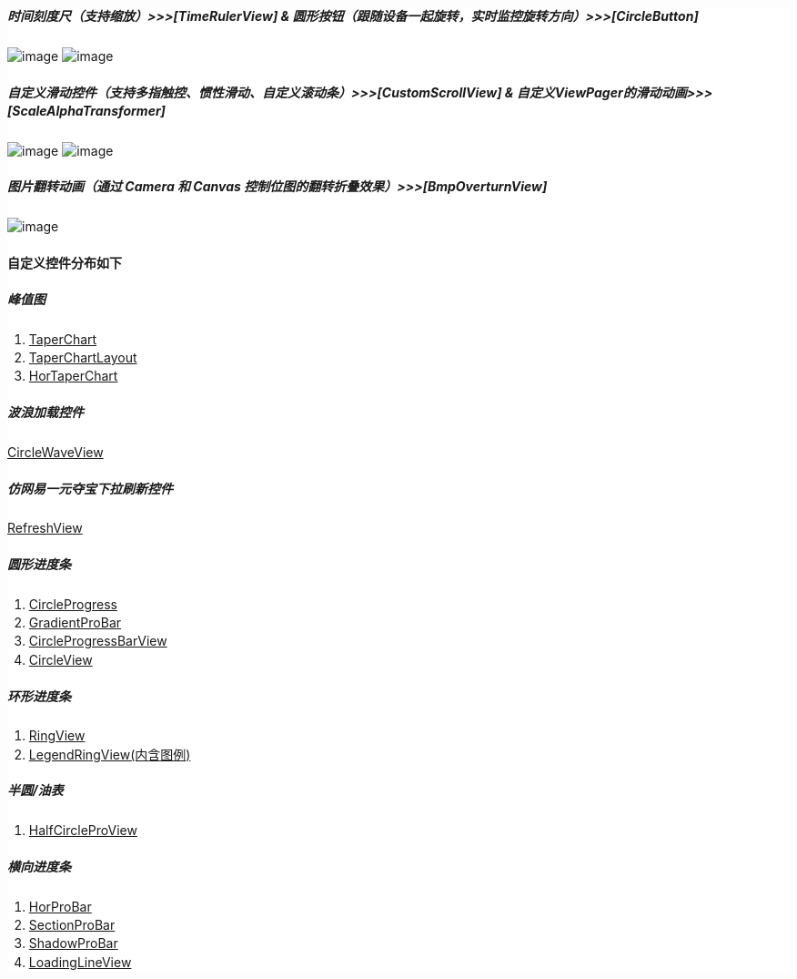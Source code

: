 #####  时间刻度尺（支持缩放）>>>[TimeRulerView] & 圆形按钮（跟随设备一起旋转，实时监控旋转方向）>>>[CircleButton]
![image](https://github.com/faith-hb/WidgetCase/blob/master/screenshots/timerulerview.gif)  ![image](https://github.com/faith-hb/WidgetCase/blob/master/screenshots/circlebutton.gif)

#####  自定义滑动控件（支持多指触控、惯性滑动、自定义滚动条）>>>[CustomScrollView] & 自定义ViewPager的滑动动画>>>[ScaleAlphaTransformer]
![image](https://github.com/faith-hb/WidgetCase/blob/master/screenshots/customscrollview.gif)  ![image](https://github.com/faith-hb/WidgetCase/blob/master/screenshots/scalealphatransformer.gif)

#####  图片翻转动画（通过 Camera 和 Canvas 控制位图的翻转折叠效果）>>>[BmpOverturnView]
![image](https://github.com/faith-hb/WidgetCase/blob/master/screenshots/bmpoverturn.gif)

#### 自定义控件分布如下

##### 峰值图
1. [TaperChart](https://github.com/faith-hb/WidgetCase/blob/master/hawkeye_widget/src/main/java/com/doyou/cv/widget/taperchart/TaperChart.java)
2. [TaperChartLayout](https://github.com/faith-hb/WidgetCase/blob/master/hawkeye_widget/src/main/java/com/doyou/cv/widget/taperchart/TaperChartLayout.java)
3. [HorTaperChart](https://github.com/faith-hb/WidgetCase/blob/master/hawkeye_widget/src/main/java/com/doyou/cv/widget/taperchart/HorTaperChart.java)

##### 波浪加载控件
[CircleWaveView](https://github.com/faith-hb/WidgetCase/blob/master/hawkeye_widget/src/main/java/com/doyou/cv/widget/wave/CircleWaveView.java)

##### 仿网易一元夺宝下拉刷新控件
[RefreshView](https://github.com/faith-hb/WidgetCase/blob/master/hawkeye_widget/src/main/java/com/doyou/cv/widget/touch/RefreshView.java)

##### 圆形进度条
1. [CircleProgress](https://github.com/faith-hb/WidgetCase/blob/master/hawkeye_widget/src/main/java/com/doyou/cv/widget/progress/circle/CircleProgress.java)
2. [GradientProBar](https://github.com/faith-hb/WidgetCase/blob/master/hawkeye_widget/src/main/java/com/doyou/cv/widget/progress/circle/GradientProBar.java)
3. [CircleProgressBarView](https://github.com/faith-hb/WidgetCase/blob/master/hawkeye_widget/src/main/java/com/doyou/cv/widget/progress/circle/CircleProgressBarView.java)
4. [CircleView](https://github.com/faith-hb/WidgetCase/blob/master/hawkeye_widget/src/main/java/com/doyou/cv/widget/progress/circle/CircleView.java)

##### 环形进度条
1. [RingView](https://github.com/faith-hb/WidgetCase/blob/master/hawkeye_widget/src/main/java/com/doyou/cv/widget/progress/ring/RingView.java)
2. [LegendRingView(内含图例)](https://github.com/faith-hb/WidgetCase/blob/master/hawkeye_widget/src/main/java/com/doyou/cv/widget/progress/ring/LegendRingView.java)

##### 半圆/油表
1. [HalfCircleProView](https://github.com/faith-hb/WidgetCase/blob/master/hawkeye_widget/src/main/java/com/doyou/cv/widget/HalfCircleProView.java)

##### 横向进度条
1. [HorProBar](https://github.com/faith-hb/WidgetCase/blob/master/hawkeye_widget/src/main/java/com/doyou/cv/widget/progress/horbar/HorProBar.java)
2. [SectionProBar](https://github.com/faith-hb/WidgetCase/blob/master/hawkeye_widget/src/main/java/com/doyou/cv/widget/progress/horbar/SectionProBar.java)
3. [ShadowProBar](https://github.com/faith-hb/WidgetCase/blob/master/hawkeye_widget/src/main/java/com/doyou/cv/widget/horbar/progress/ShadowProBar.java)
4. [LoadingLineView](https://github.com/faith-hb/WidgetCase/blob/master/hawkeye_widget/src/main/java/com/doyou/cv/widget/horbar/progress/LoadingLineView.java)
